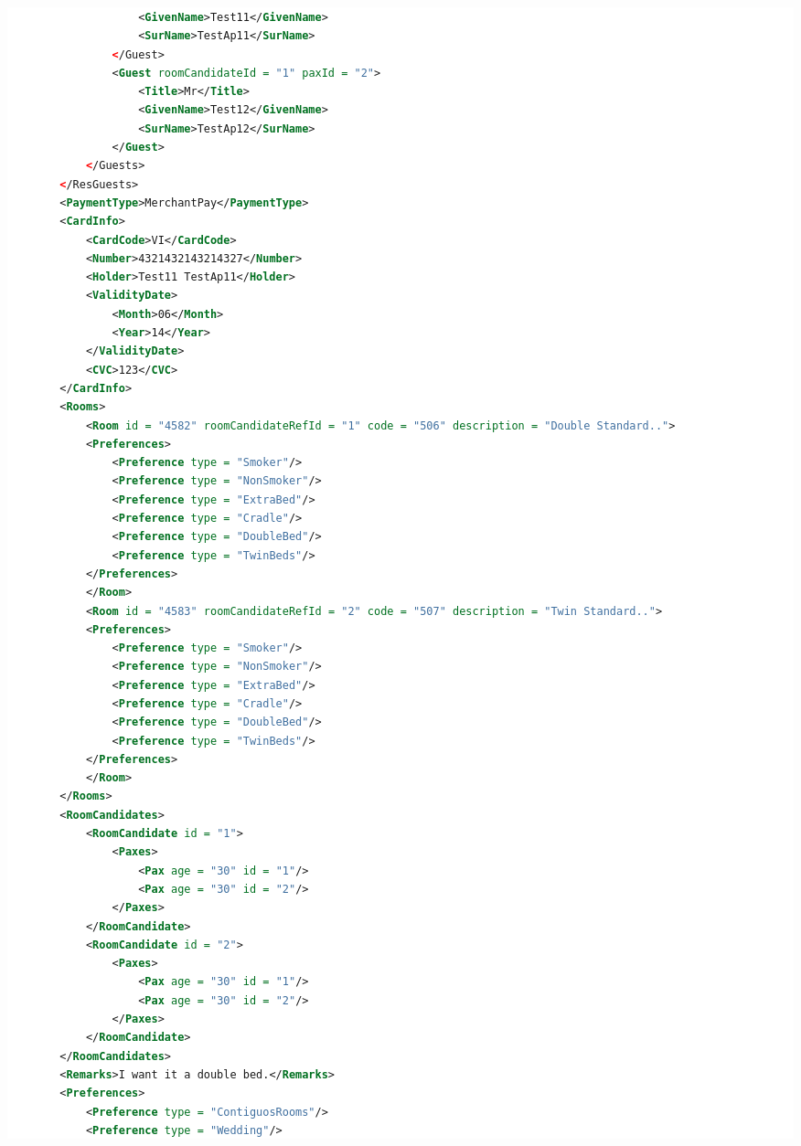 ~~~xml
                    <GivenName>Test11</GivenName>
                    <SurName>TestAp11</SurName>
                </Guest>
                <Guest roomCandidateId = "1" paxId = "2">
                    <Title>Mr</Title>  
                    <GivenName>Test12</GivenName>
                    <SurName>TestAp12</SurName>
                </Guest>
            </Guests>
        </ResGuests>
        <PaymentType>MerchantPay</PaymentType>
        <CardInfo>
            <CardCode>VI</CardCode>
            <Number>4321432143214327</Number>
            <Holder>Test11 TestAp11</Holder>
            <ValidityDate>   
                <Month>06</Month>
                <Year>14</Year>
            </ValidityDate>
            <CVC>123</CVC>
        </CardInfo>
        <Rooms>
            <Room id = "4582" roomCandidateRefId = "1" code = "506" description = "Double Standard..">
            <Preferences>
                <Preference type = "Smoker"/>
                <Preference type = "NonSmoker"/>
                <Preference type = "ExtraBed"/>
                <Preference type = "Cradle"/>
                <Preference type = "DoubleBed"/>
                <Preference type = "TwinBeds"/>
            </Preferences>
            </Room>
            <Room id = "4583" roomCandidateRefId = "2" code = "507" description = "Twin Standard..">
            <Preferences>
                <Preference type = "Smoker"/>
                <Preference type = "NonSmoker"/>
                <Preference type = "ExtraBed"/>
                <Preference type = "Cradle"/>
                <Preference type = "DoubleBed"/>
                <Preference type = "TwinBeds"/>
            </Preferences>
            </Room>
        </Rooms>
        <RoomCandidates>
            <RoomCandidate id = "1">
                <Paxes>
                    <Pax age = "30" id = "1"/>
                    <Pax age = "30" id = "2"/>
                </Paxes>
            </RoomCandidate>
            <RoomCandidate id = "2">
                <Paxes>
                    <Pax age = "30" id = "1"/>
                    <Pax age = "30" id = "2"/>
                </Paxes>
            </RoomCandidate>
        </RoomCandidates>
        <Remarks>I want it a double bed.</Remarks>
        <Preferences>
            <Preference type = "ContiguosRooms"/>
            <Preference type = "Wedding"/>
~~~